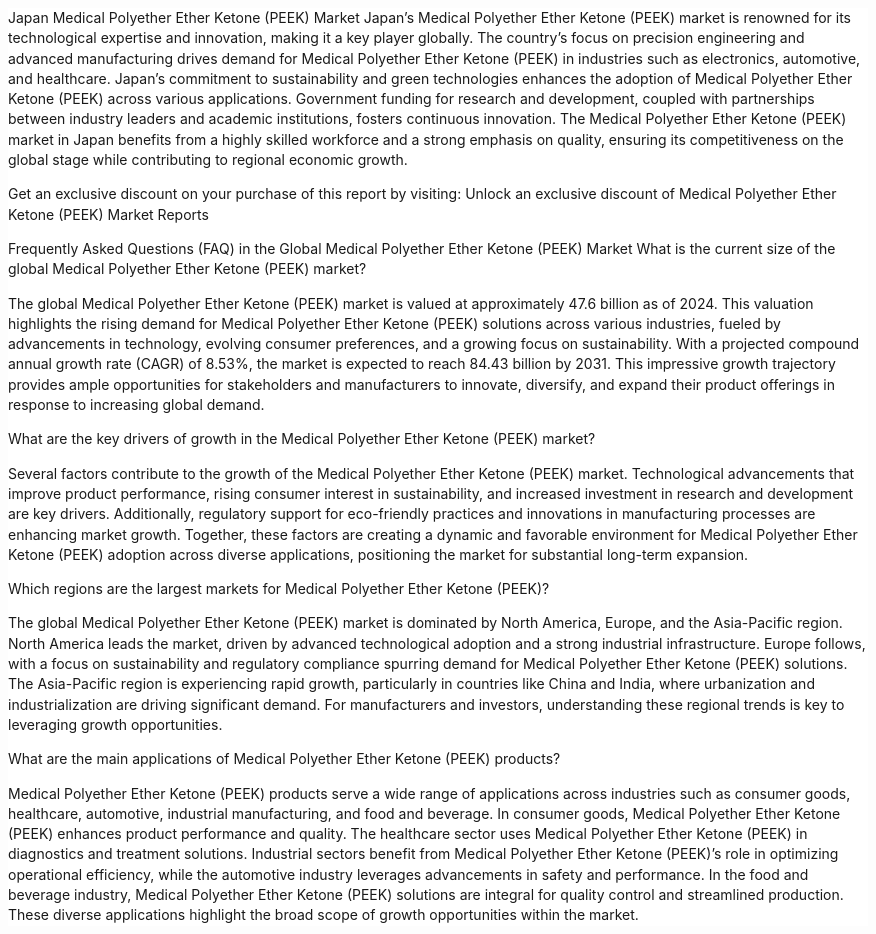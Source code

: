 Japan Medical Polyether Ether Ketone (PEEK) Market
Japan’s Medical Polyether Ether Ketone (PEEK) market is renowned for its technological expertise and innovation, making it a key player globally. The country’s focus on precision engineering and advanced manufacturing drives demand for Medical Polyether Ether Ketone (PEEK) in industries such as electronics, automotive, and healthcare. Japan’s commitment to sustainability and green technologies enhances the adoption of Medical Polyether Ether Ketone (PEEK) across various applications. Government funding for research and development, coupled with partnerships between industry leaders and academic institutions, fosters continuous innovation. The Medical Polyether Ether Ketone (PEEK) market in Japan benefits from a highly skilled workforce and a strong emphasis on quality, ensuring its competitiveness on the global stage while contributing to regional economic growth.

Get an exclusive discount on your purchase of this report by visiting: Unlock an exclusive discount of Medical Polyether Ether Ketone (PEEK) Market Reports 

Frequently Asked Questions (FAQ) in the Global Medical Polyether Ether Ketone (PEEK) Market
What is the current size of the global Medical Polyether Ether Ketone (PEEK) market?

The global Medical Polyether Ether Ketone (PEEK) market is valued at approximately 47.6 billion as of 2024. This valuation highlights the rising demand for Medical Polyether Ether Ketone (PEEK) solutions across various industries, fueled by advancements in technology, evolving consumer preferences, and a growing focus on sustainability. With a projected compound annual growth rate (CAGR) of 8.53%, the market is expected to reach 84.43 billion by 2031. This impressive growth trajectory provides ample opportunities for stakeholders and manufacturers to innovate, diversify, and expand their product offerings in response to increasing global demand.

What are the key drivers of growth in the Medical Polyether Ether Ketone (PEEK) market?

Several factors contribute to the growth of the Medical Polyether Ether Ketone (PEEK) market. Technological advancements that improve product performance, rising consumer interest in sustainability, and increased investment in research and development are key drivers. Additionally, regulatory support for eco-friendly practices and innovations in manufacturing processes are enhancing market growth. Together, these factors are creating a dynamic and favorable environment for Medical Polyether Ether Ketone (PEEK) adoption across diverse applications, positioning the market for substantial long-term expansion.

Which regions are the largest markets for Medical Polyether Ether Ketone (PEEK)?

The global Medical Polyether Ether Ketone (PEEK) market is dominated by North America, Europe, and the Asia-Pacific region. North America leads the market, driven by advanced technological adoption and a strong industrial infrastructure. Europe follows, with a focus on sustainability and regulatory compliance spurring demand for Medical Polyether Ether Ketone (PEEK) solutions. The Asia-Pacific region is experiencing rapid growth, particularly in countries like China and India, where urbanization and industrialization are driving significant demand. For manufacturers and investors, understanding these regional trends is key to leveraging growth opportunities.

What are the main applications of Medical Polyether Ether Ketone (PEEK) products?

Medical Polyether Ether Ketone (PEEK) products serve a wide range of applications across industries such as consumer goods, healthcare, automotive, industrial manufacturing, and food and beverage. In consumer goods, Medical Polyether Ether Ketone (PEEK) enhances product performance and quality. The healthcare sector uses Medical Polyether Ether Ketone (PEEK) in diagnostics and treatment solutions. Industrial sectors benefit from Medical Polyether Ether Ketone (PEEK)’s role in optimizing operational efficiency, while the automotive industry leverages advancements in safety and performance. In the food and beverage industry, Medical Polyether Ether Ketone (PEEK) solutions are integral for quality control and streamlined production. These diverse applications highlight the broad scope of growth opportunities within the market.

